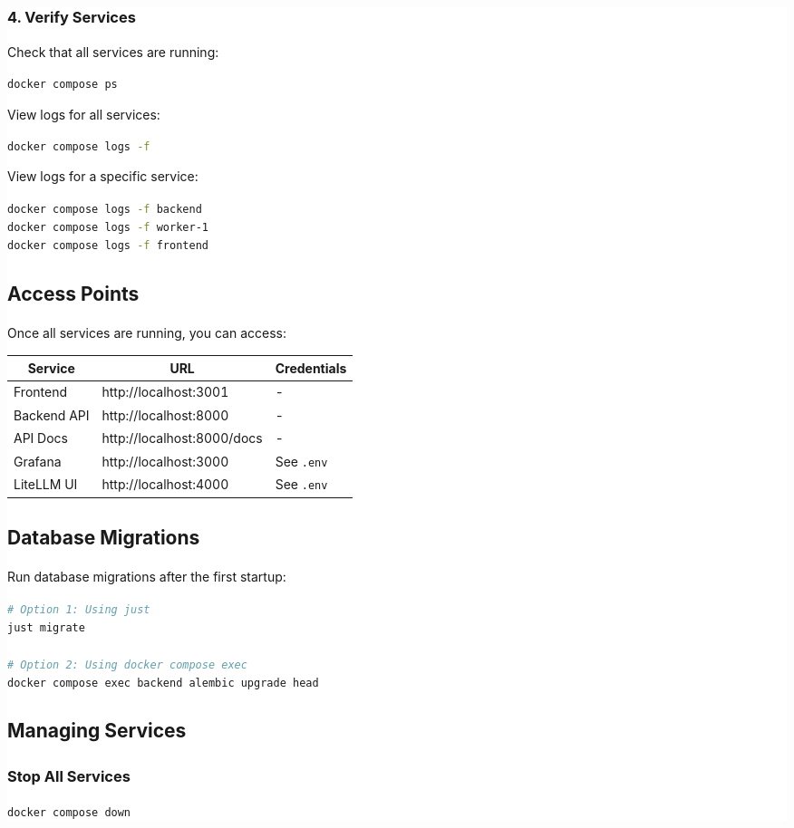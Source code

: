 ### 4. Verify Services

Check that all services are running:

```bash
docker compose ps
```

View logs for all services:

```bash
docker compose logs -f
```

View logs for a specific service:

```bash
docker compose logs -f backend
docker compose logs -f worker-1
docker compose logs -f frontend
```

## Access Points

Once all services are running, you can access:

| Service | URL | Credentials |
|---------|-----|-------------|
| Frontend | http://localhost:3001 | - |
| Backend API | http://localhost:8000 | - |
| API Docs | http://localhost:8000/docs | - |
| Grafana | http://localhost:3000 | See `.env` |
| LiteLLM UI | http://localhost:4000 | See `.env` |

## Database Migrations

Run database migrations after the first startup:

```bash
# Option 1: Using just
just migrate

# Option 2: Using docker compose exec
docker compose exec backend alembic upgrade head
```

## Managing Services

### Stop All Services

```bash
docker compose down
```
